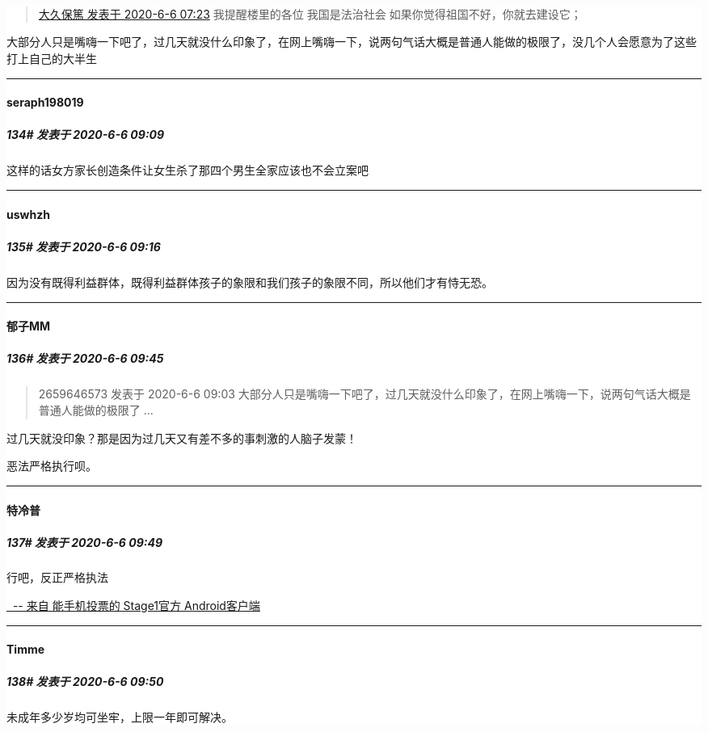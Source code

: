 
<blockquote><a href="httphttps://bbs.saraba1st.com/2b/forum.php?mod=redirect&amp;goto=findpost&amp;pid=47694479&amp;ptid=1939825" target="_blank">大久保篤 发表于 2020-6-6 07:23</a>
我提醒楼里的各位
我国是法治社会
如果你觉得祖国不好，你就去建设它；</blockquote>
大部分人只是嘴嗨一下吧了，过几天就没什么印象了，在网上嘴嗨一下，说两句气话大概是普通人能做的极限了，没几个人会愿意为了这些打上自己的大半生


-----

####  seraph198019  
##### 134#       发表于 2020-6-6 09:09


这样的话女方家长创造条件让女生杀了那四个男生全家应该也不会立案吧


-----

####  uswhzh  
##### 135#       发表于 2020-6-6 09:16


因为没有既得利益群体，既得利益群体孩子的象限和我们孩子的象限不同，所以他们才有恃无恐。


-----

####  郁子MM  
##### 136#       发表于 2020-6-6 09:45


<blockquote>2659646573 发表于 2020-6-6 09:03
大部分人只是嘴嗨一下吧了，过几天就没什么印象了，在网上嘴嗨一下，说两句气话大概是普通人能做的极限了 ...</blockquote>
过几天就没印象？那是因为过几天又有差不多的事刺激的人脑子发蒙！


恶法严格执行呗。


-----

####  特冷普  
##### 137#       发表于 2020-6-6 09:49


行吧，反正严格执法

[  -- 来自 能手机投票的 Stage1官方 Android客户端](https://www.coolapk.com/apk/140634)


-----

####  Timme  
##### 138#       发表于 2020-6-6 09:50


未成年多少岁均可坐牢，上限一年即可解决。
